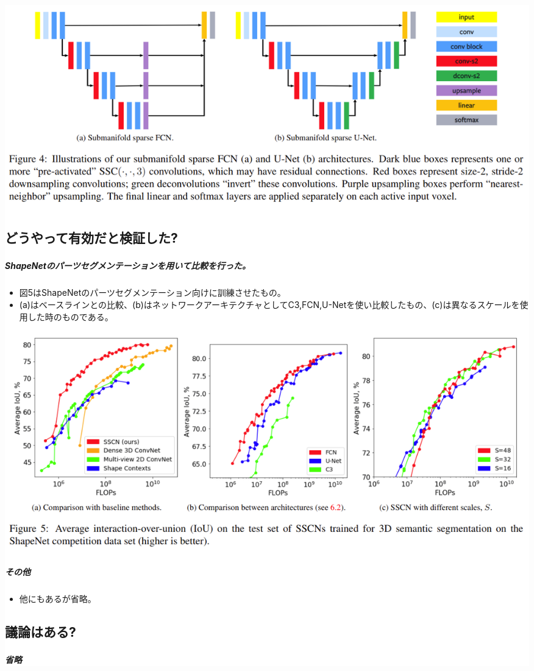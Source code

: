 ![fig4](img/3SSwSSCN/fig4.png)

## どうやって有効だと検証した?
##### ShapeNetのパーツセグメンテーションを用いて比較を行った。
- 図5はShapeNetのパーツセグメンテーション向けに訓練させたもの。
- (a)はベースラインとの比較、(b)はネットワークアーキテクチャとしてC3,FCN,U-Netを使い比較したもの、(c)は異なるスケールを使用した時のものである。

![fig5](img/3SSwSSCN/fig5.png)

##### その他
- 他にもあるが省略。

## 議論はある?
##### 省略
